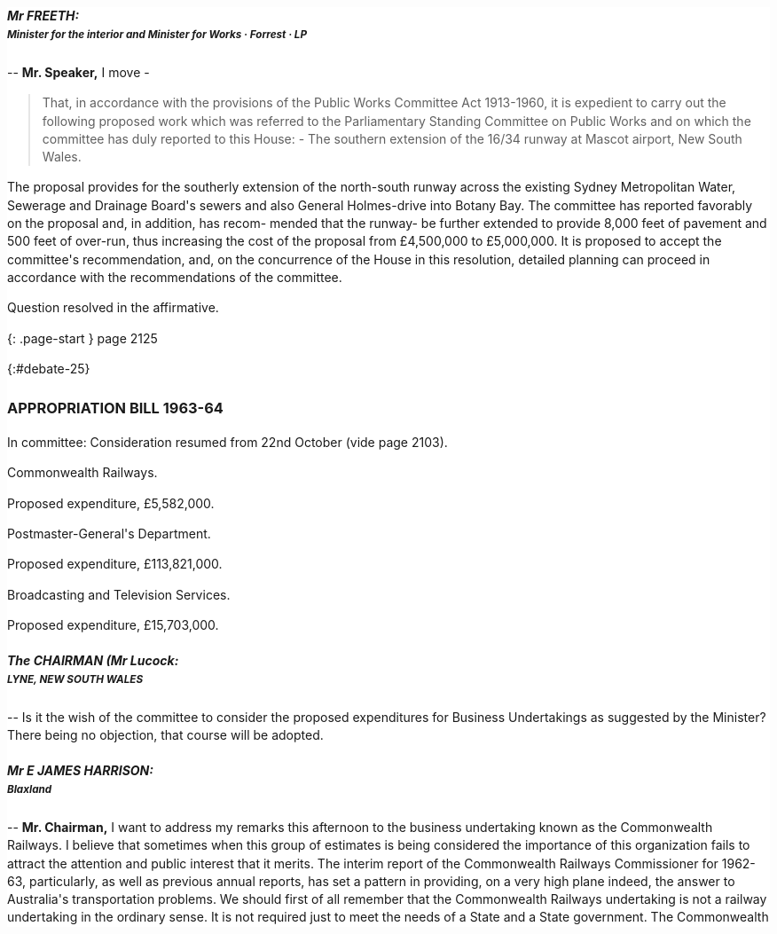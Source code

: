 ##### Mr FREETH:<br><small class="text-muted">Minister for the interior and Minister for Works &middot; Forrest &middot; LP</small>

--  **Mr. Speaker,**  I move -  

  >That, in accordance with the provisions of the Public Works Committee Act 1913-1960, it is expedient to carry out the following proposed work which was referred to the Parliamentary Standing Committee on Public Works and on which the committee has duly reported to this House: - The southern extension of the 16/34 runway at Mascot airport, New South Wales. 

The proposal provides for the southerly extension of the north-south runway across the existing Sydney Metropolitan Water, Sewerage and Drainage Board's sewers and also General Holmes-drive into Botany Bay. The committee has reported favorably on the proposal and, in addition, has recom- mended that the runway- be further extended to provide 8,000 feet of pavement and 500 feet of over-run, thus increasing the cost of the proposal from £4,500,000 to £5,000,000. It is proposed to accept the committee's recommendation, and, on the concurrence of the House in this resolution, detailed planning can proceed in accordance with the recommendations of the committee. 

Question resolved in the affirmative. 

{: .page-start }
page 2125

{:#debate-25}
### APPROPRIATION BILL 1963-64

In committee: Consideration resumed from 22nd October (vide page 2103). 

Commonwealth Railways. 

Proposed expenditure, £5,582,000. 

Postmaster-General's Department. 

Proposed expenditure, £113,821,000. 

Broadcasting and Television Services. 

Proposed expenditure, £15,703,000. 

##### The CHAIRMAN (Mr Lucock:<br><small class="text-muted">LYNE, NEW SOUTH WALES</small>

-- Is it the wish of the committee to consider the proposed expenditures for Business Undertakings as suggested by the Minister? There being no objection, that course will be adopted. 

##### Mr E JAMES HARRISON:<br><small class="text-muted">Blaxland</small>

--  **Mr. Chairman,**  I want to address my remarks this afternoon to the business undertaking known as the Commonwealth Railways. I believe that sometimes when this group of estimates is being considered the importance of this organization fails to attract the attention and public interest that it merits. The interim report of the Commonwealth Railways Commissioner for 1962-63, particularly, as well as previous annual reports, has set a pattern in providing, on a very high plane indeed, the answer to Australia's transportation problems. We should first of all remember that the Commonwealth Railways undertaking is not a railway undertaking in the ordinary sense. It is not required just to meet the needs of a State and a State government. The Commonwealth 
